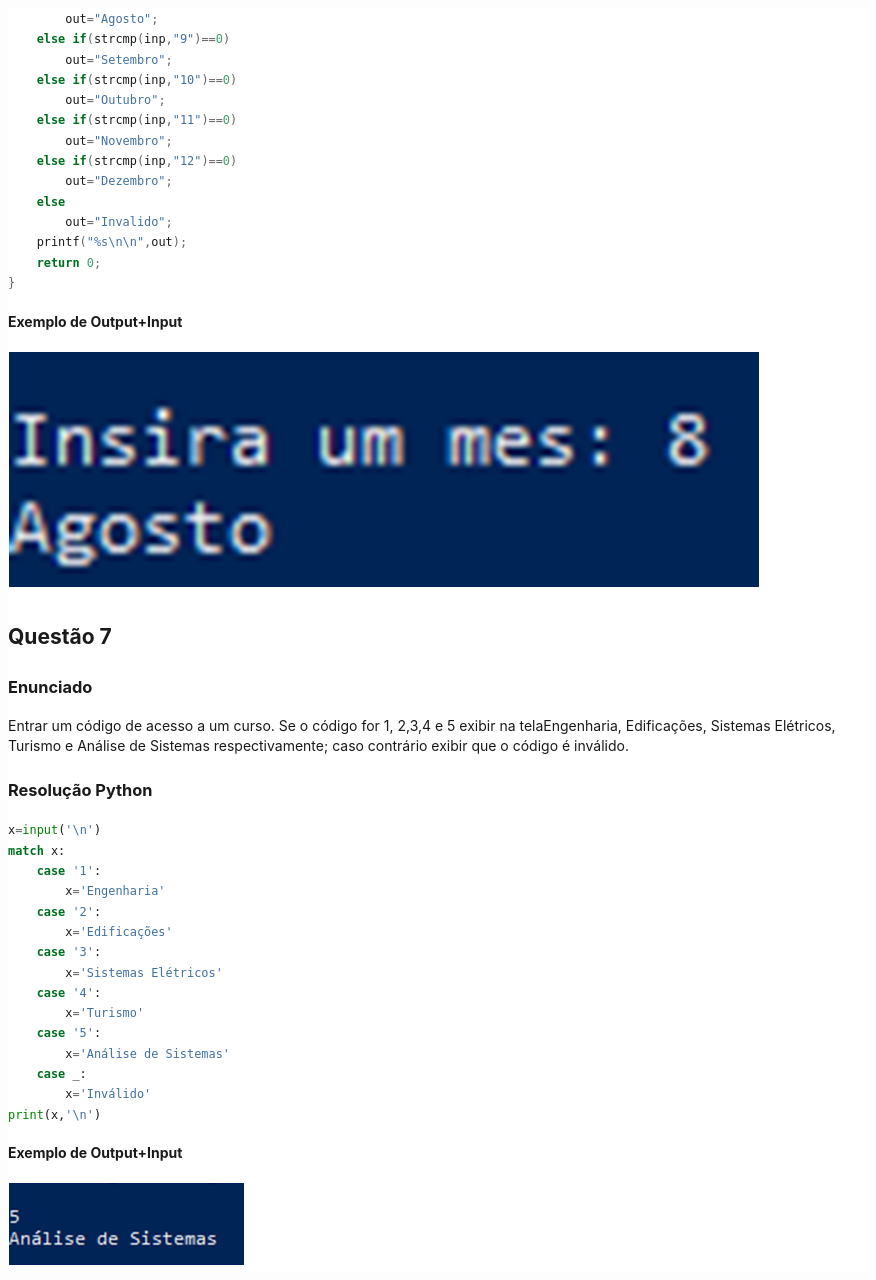 ```c
        out="Agosto";
    else if(strcmp(inp,"9")==0)
        out="Setembro";
    else if(strcmp(inp,"10")==0)
        out="Outubro";
    else if(strcmp(inp,"11")==0)
        out="Novembro";
    else if(strcmp(inp,"12")==0)
        out="Dezembro";
    else
        out="Invalido";
    printf("%s\n\n",out);
    return 0;
}
```
#### Exemplo de Output+Input
![Questão_6_C_Casa](Prints/C/Casa/6.png)

## Questão 7
### Enunciado
Entrar um código de acesso a um curso. Se o código for 1, 2,3,4 e 5 exibir na telaEngenharia, Edificações, Sistemas Elétricos, Turismo e Análise de Sistemas respectivamente; caso contrário exibir que o código é inválido.
### Resolução Python
```py
x=input('\n')
match x:
    case '1':
        x='Engenharia'
    case '2':
        x='Edificações'
    case '3':
        x='Sistemas Elétricos'
    case '4':
        x='Turismo'
    case '5':
        x='Análise de Sistemas'
    case _:
        x='Inválido'
print(x,'\n')
```
#### Exemplo de Output+Input
![Questão_7_Python_Casa](Prints/PY/Casa/7.png)